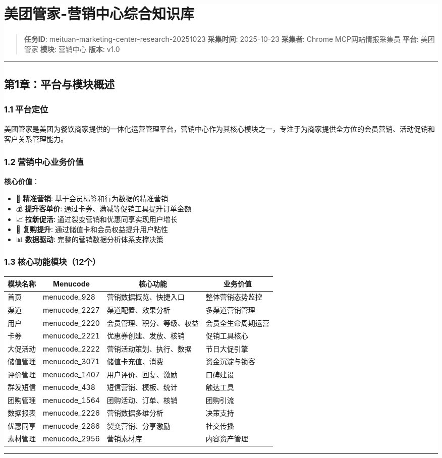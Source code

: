 # 美团管家-营销中心综合知识库

> **任务ID**: meituan-marketing-center-research-20251023
> **采集时间**: 2025-10-23
> **采集者**: Chrome MCP网站情报采集员
> **平台**: 美团管家
> **模块**: 营销中心
> **版本**: v1.0

---

## 第1章：平台与模块概述

### 1.1 平台定位

美团管家是美团为餐饮商家提供的一体化运营管理平台，营销中心作为其核心模块之一，专注于为商家提供全方位的会员营销、活动促销和客户关系管理能力。

### 1.2 营销中心业务价值

**核心价值**：
- 🎯 **精准营销**: 基于会员标签和行为数据的精准营销
- 💰 **提升客单价**: 通过卡券、满减等促销工具提升订单金额
- 📈 **拉新促活**: 通过裂变营销和优惠同享实现用户增长
- 🔄 **复购提升**: 通过储值卡和会员权益提升用户粘性
- 📊 **数据驱动**: 完整的营销数据分析体系支撑决策

### 1.3 核心功能模块（12个）

| 模块名称 | Menucode | 核心功能 | 业务价值 |
|---------|----------|---------|---------|
| 首页 | menucode_928 | 营销数据概览、快捷入口 | 整体营销态势监控 |
| 渠道 | menucode_2227 | 渠道配置、效果分析 | 多渠道营销管理 |
| 用户 | menucode_2220 | 会员管理、积分、等级、权益 | 会员全生命周期运营 |
| 卡券 | menucode_2221 | 优惠券创建、发放、核销 | 促销工具核心 |
| 大促活动 | menucode_2222 | 营销活动策划、执行、数据 | 节日大促引擎 |
| 储值管理 | menucode_3071 | 储值卡充值、消费 | 资金沉淀与锁客 |
| 评价管理 | menucode_1407 | 用户评价、回复、激励 | 口碑建设 |
| 群发短信 | menucode_438 | 短信营销、模板、统计 | 触达工具 |
| 团购管理 | menucode_1564 | 团购活动、订单、核销 | 团购引流 |
| 数据报表 | menucode_2226 | 营销数据多维分析 | 决策支持 |
| 优惠同享 | menucode_2286 | 裂变营销、分享激励 | 社交传播 |
| 素材管理 | menucode_2956 | 营销素材库 | 内容资产管理 |

---